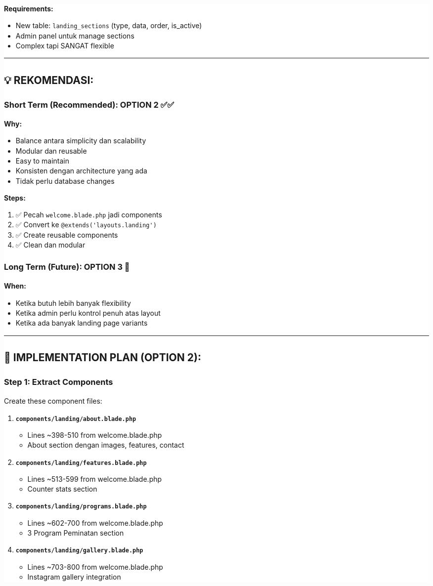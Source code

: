 **Requirements:**
- New table: `landing_sections` (type, data, order, is_active)
- Admin panel untuk manage sections
- Complex tapi SANGAT flexible

---

## 💡 **REKOMENDASI:**

### **Short Term (Recommended): OPTION 2** ✅✅

**Why:**
- Balance antara simplicity dan scalability
- Modular dan reusable
- Easy to maintain
- Konsisten dengan architecture yang ada
- Tidak perlu database changes

**Steps:**
1. ✅ Pecah `welcome.blade.php` jadi components
2. ✅ Convert ke `@extends('layouts.landing')`
3. ✅ Create reusable components
4. ✅ Clean dan modular

### **Long Term (Future): OPTION 3** 🚀

**When:**
- Ketika butuh lebih banyak flexibility
- Ketika admin perlu kontrol penuh atas layout
- Ketika ada banyak landing page variants

---

## 🎯 **IMPLEMENTATION PLAN (OPTION 2):**

### **Step 1: Extract Components**

Create these component files:

1. **`components/landing/about.blade.php`**
   - Lines ~398-510 from welcome.blade.php
   - About section dengan images, features, contact

2. **`components/landing/features.blade.php`**
   - Lines ~513-599 from welcome.blade.php
   - Counter stats section

3. **`components/landing/programs.blade.php`**
   - Lines ~602-700 from welcome.blade.php
   - 3 Program Peminatan section

4. **`components/landing/gallery.blade.php`**
   - Lines ~703-800 from welcome.blade.php
   - Instagram gallery integration
